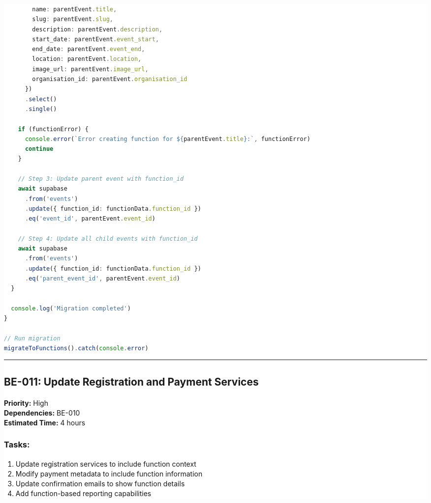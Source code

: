 ```typescript
        name: parentEvent.title,
        slug: parentEvent.slug,
        description: parentEvent.description,
        start_date: parentEvent.event_start,
        end_date: parentEvent.event_end,
        location: parentEvent.location,
        image_url: parentEvent.image_url,
        organisation_id: parentEvent.organisation_id
      })
      .select()
      .single()
    
    if (functionError) {
      console.error(`Error creating function for ${parentEvent.title}:`, functionError)
      continue
    }
    
    // Step 3: Update parent event with function_id
    await supabase
      .from('events')
      .update({ function_id: functionData.function_id })
      .eq('event_id', parentEvent.event_id)
    
    // Step 4: Update all child events with function_id
    await supabase
      .from('events')
      .update({ function_id: functionData.function_id })
      .eq('parent_event_id', parentEvent.event_id)
  }
  
  console.log('Migration completed')
}

// Run migration
migrateToFunctions().catch(console.error)
```

---

## BE-011: Update Registration and Payment Services

**Priority:** High  
**Dependencies:** BE-010  
**Estimated Time:** 4 hours

### Tasks:
1. Update registration services to include function context
2. Modify payment metadata to include function information
3. Update confirmation emails to show function details
4. Add function-based reporting capabilities
